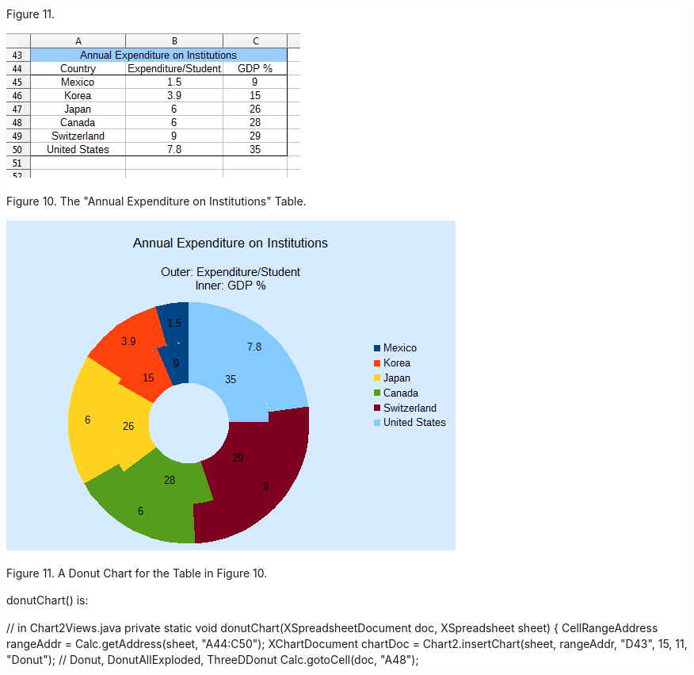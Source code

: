 Figure 11. 

 
 

![](images/30-Bar_Pie_Area_Line_Charts-10.png)

Figure 10. The "Annual Expenditure on Institutions" Table. 

 
 

![](images/30-Bar_Pie_Area_Line_Charts-11.png)

Figure 11. A Donut Chart for the Table in Figure 10. 

 
donutChart() is: 
 
// in Chart2Views.java 
private static void donutChart(XSpreadsheetDocument doc, 
                               XSpreadsheet sheet) 
{ CellRangeAddress rangeAddr = Calc.getAddress(sheet, "A44:C50"); 
  XChartDocument chartDoc = 
      Chart2.insertChart(sheet, rangeAddr, "D43", 15, 11, "Donut"); 
                            // Donut, DonutAllExploded, ThreeDDonut 
  Calc.gotoCell(doc, "A48"); 
 